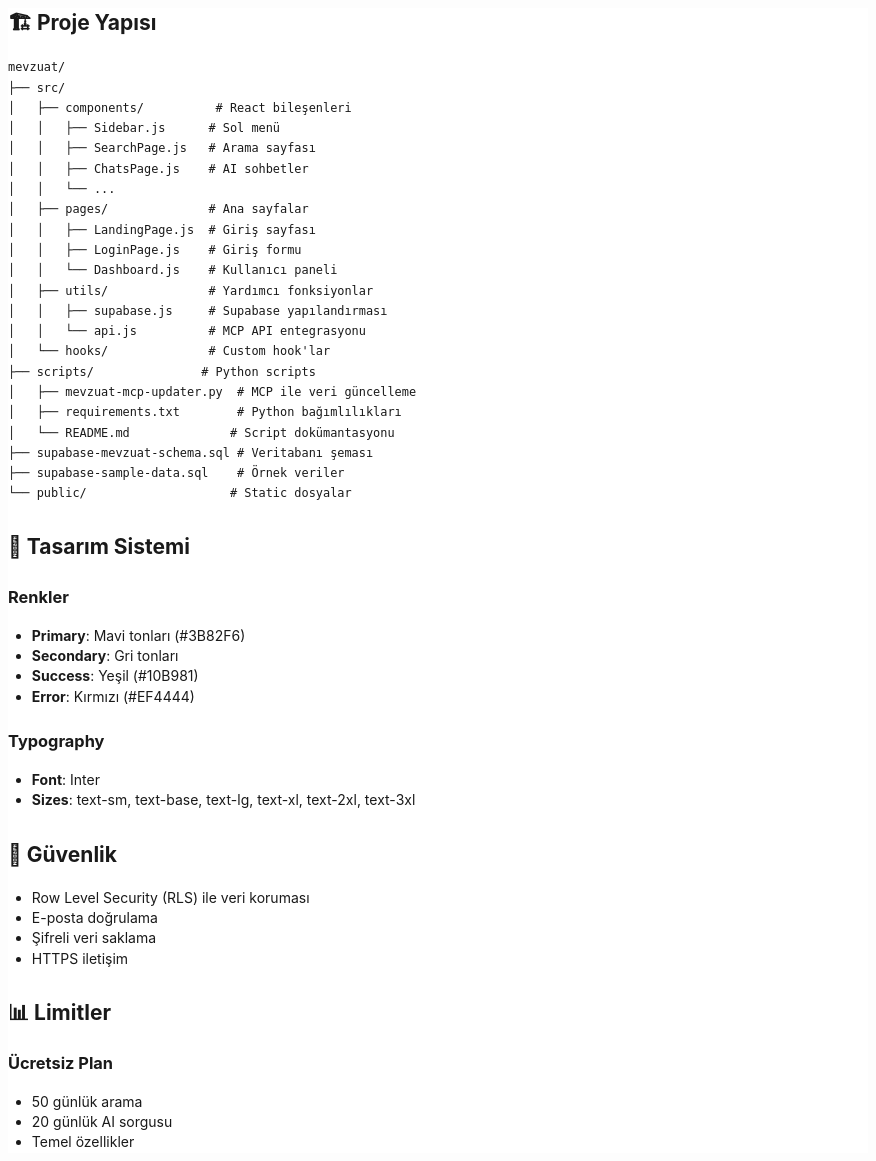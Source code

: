 ## 🏗 Proje Yapısı

```
mevzuat/
├── src/
│   ├── components/          # React bileşenleri
│   │   ├── Sidebar.js      # Sol menü
│   │   ├── SearchPage.js   # Arama sayfası
│   │   ├── ChatsPage.js    # AI sohbetler
│   │   └── ...
│   ├── pages/              # Ana sayfalar
│   │   ├── LandingPage.js  # Giriş sayfası
│   │   ├── LoginPage.js    # Giriş formu
│   │   └── Dashboard.js    # Kullanıcı paneli
│   ├── utils/              # Yardımcı fonksiyonlar
│   │   ├── supabase.js     # Supabase yapılandırması
│   │   └── api.js          # MCP API entegrasyonu
│   └── hooks/              # Custom hook'lar
├── scripts/               # Python scripts
│   ├── mevzuat-mcp-updater.py  # MCP ile veri güncelleme
│   ├── requirements.txt        # Python bağımlılıkları
│   └── README.md              # Script dokümantasyonu
├── supabase-mevzuat-schema.sql # Veritabanı şeması
├── supabase-sample-data.sql    # Örnek veriler
└── public/                    # Static dosyalar
```

## 🎨 Tasarım Sistemi

### Renkler
- **Primary**: Mavi tonları (#3B82F6)
- **Secondary**: Gri tonları
- **Success**: Yeşil (#10B981)
- **Error**: Kırmızı (#EF4444)

### Typography
- **Font**: Inter
- **Sizes**: text-sm, text-base, text-lg, text-xl, text-2xl, text-3xl

## 🔐 Güvenlik

- Row Level Security (RLS) ile veri koruması
- E-posta doğrulama
- Şifreli veri saklama
- HTTPS iletişim

## 📊 Limitler

### Ücretsiz Plan
- 50 günlük arama
- 20 günlük AI sorgusu
- Temel özellikler
